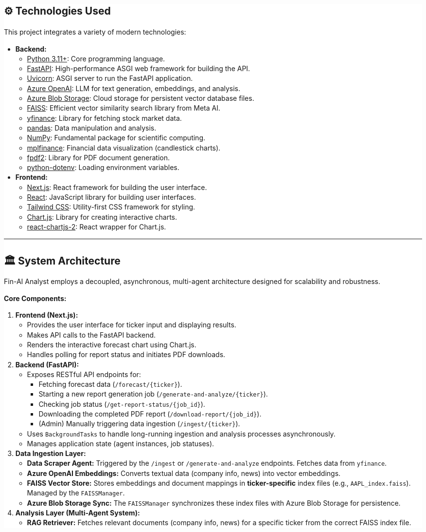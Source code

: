 
## ⚙️ Technologies Used

This project integrates a variety of modern technologies:

* **Backend:**
    * [Python 3.11+](https://www.python.org/): Core programming language.
    * [FastAPI](https://fastapi.tiangolo.com/): High-performance ASGI web framework for building the API.
    * [Uvicorn](https://www.uvicorn.org/): ASGI server to run the FastAPI application.
    * [Azure OpenAI](https://azure.microsoft.com/en-us/products/ai-services/openai-service): LLM for text generation, embeddings, and analysis.
    * [Azure Blob Storage](https://azure.microsoft.com/en-us/products/storage/blobs): Cloud storage for persistent vector database files.
    * [FAISS](https://faiss.ai/): Efficient vector similarity search library from Meta AI.
    * [yfinance](https://pypi.org/project/yfinance/): Library for fetching stock market data.
    * [pandas](https://pandas.pydata.org/): Data manipulation and analysis.
    * [NumPy](https://numpy.org/): Fundamental package for scientific computing.
    * [mplfinance](https://github.com/matplotlib/mplfinance): Financial data visualization (candlestick charts).
    * [fpdf2](https://pyfpdf.github.io/fpdf2/): Library for PDF document generation.
    * [python-dotenv](https://pypi.org/project/python-dotenv/): Loading environment variables.
* **Frontend:**
    * [Next.js](https://nextjs.org/): React framework for building the user interface.
    * [React](https://react.dev/): JavaScript library for building user interfaces.
    * [Tailwind CSS](https://tailwindcss.com/): Utility-first CSS framework for styling.
    * [Chart.js](https://www.chartjs.org/): Library for creating interactive charts.
    * [react-chartjs-2](https://react-chartjs-2.js.org/): React wrapper for Chart.js.

---

## 🏛️ System Architecture

Fin-AI Analyst employs a decoupled, asynchronous, multi-agent architecture designed for scalability and robustness.



**Core Components:**

1.  **Frontend (Next.js):**
    * Provides the user interface for ticker input and displaying results.
    * Makes API calls to the FastAPI backend.
    * Renders the interactive forecast chart using Chart.js.
    * Handles polling for report status and initiates PDF downloads.
2.  **Backend (FastAPI):**
    * Exposes RESTful API endpoints for:
        * Fetching forecast data (`/forecast/{ticker}`).
        * Starting a new report generation job (`/generate-and-analyze/{ticker}`).
        * Checking job status (`/get-report-status/{job_id}`).
        * Downloading the completed PDF report (`/download-report/{job_id}`).
        * (Admin) Manually triggering data ingestion (`/ingest/{ticker}`).
    * Uses `BackgroundTasks` to handle long-running ingestion and analysis processes asynchronously.
    * Manages application state (agent instances, job statuses).
3.  **Data Ingestion Layer:**
    * **Data Scraper Agent:** Triggered by the `/ingest` or `/generate-and-analyze` endpoints. Fetches data from `yfinance`.
    * **Azure OpenAI Embeddings:** Converts textual data (company info, news) into vector embeddings.
    * **FAISS Vector Store:** Stores embeddings and document mappings in **ticker-specific** index files (e.g., `AAPL_index.faiss`). Managed by the `FAISSManager`.
    * **Azure Blob Storage Sync:** The `FAISSManager` synchronizes these index files with Azure Blob Storage for persistence.
4.  **Analysis Layer (Multi-Agent System):**
    * **RAG Retriever:** Fetches relevant documents (company info, news) for a specific ticker from the correct FAISS index file.